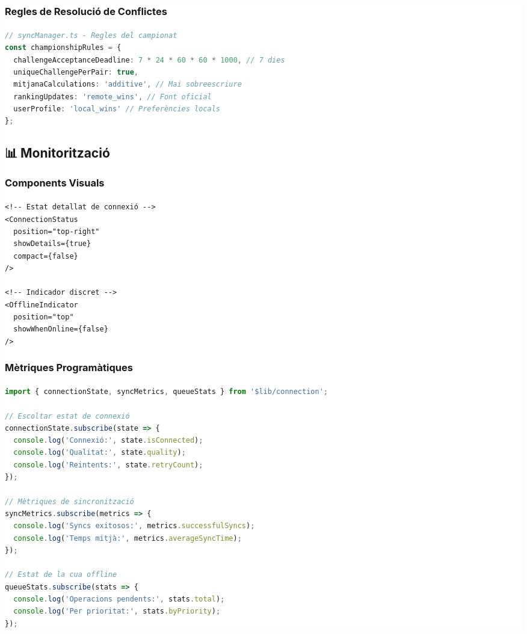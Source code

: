 ### Regles de Resolució de Conflictes

```typescript
// syncManager.ts - Regles del campionat
const championshipRules = {
  challengeAcceptanceDeadline: 7 * 24 * 60 * 60 * 1000, // 7 dies
  uniqueChallengePerPair: true,
  mitjanaCalculations: 'additive', // Mai sobreescriure
  rankingUpdates: 'remote_wins', // Font oficial
  userProfile: 'local_wins' // Preferències locals
};
```

## 📊 Monitorització

### Components Visuals

```svelte
<!-- Estat detallat de connexió -->
<ConnectionStatus 
  position="top-right"
  showDetails={true}
  compact={false}
/>

<!-- Indicador discret -->
<OfflineIndicator 
  position="top"
  showWhenOnline={false}
/>
```

### Mètriques Programàtiques

```typescript
import { connectionState, syncMetrics, queueStats } from '$lib/connection';

// Escoltar estat de connexió
connectionState.subscribe(state => {
  console.log('Connexió:', state.isConnected);
  console.log('Qualitat:', state.quality);
  console.log('Reintents:', state.retryCount);
});

// Mètriques de sincronització
syncMetrics.subscribe(metrics => {
  console.log('Syncs exitosos:', metrics.successfulSyncs);
  console.log('Temps mitjà:', metrics.averageSyncTime);
});

// Estat de la cua offline
queueStats.subscribe(stats => {
  console.log('Operacions pendents:', stats.total);
  console.log('Per prioritat:', stats.byPriority);
});
```
